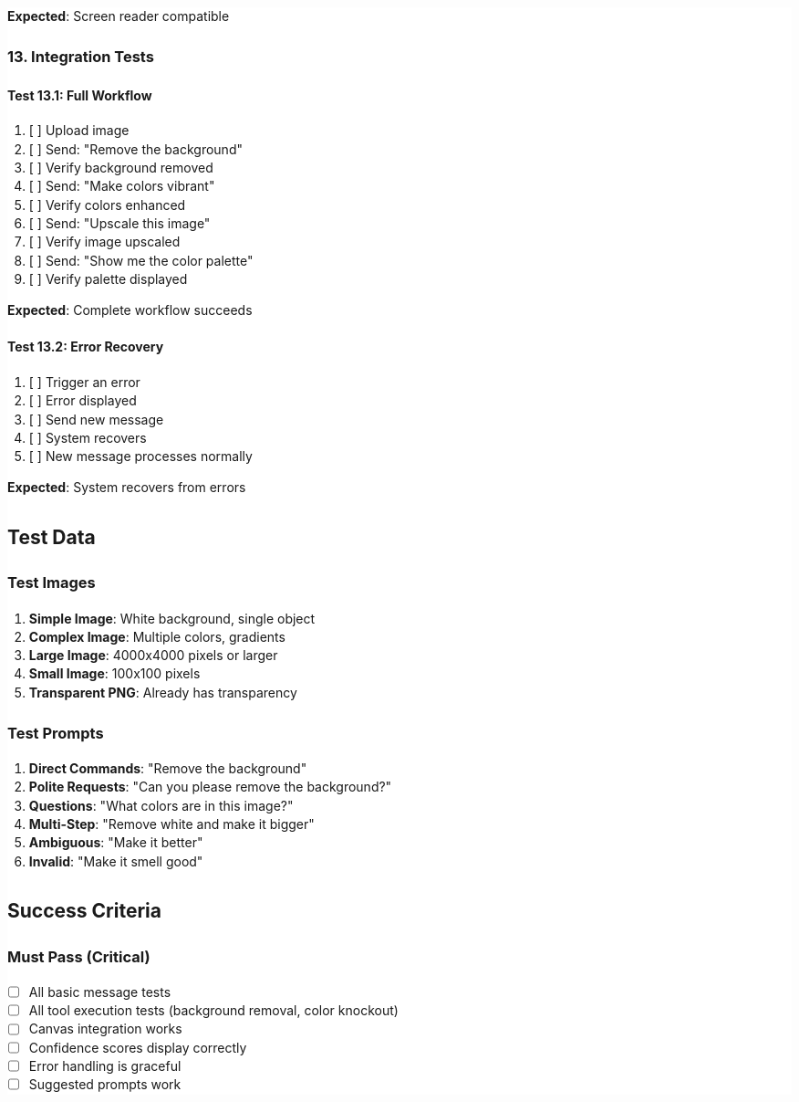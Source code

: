 **Expected**: Screen reader compatible

### 13. Integration Tests

#### Test 13.1: Full Workflow
1. [ ] Upload image
2. [ ] Send: "Remove the background"
3. [ ] Verify background removed
4. [ ] Send: "Make colors vibrant"
5. [ ] Verify colors enhanced
6. [ ] Send: "Upscale this image"
7. [ ] Verify image upscaled
8. [ ] Send: "Show me the color palette"
9. [ ] Verify palette displayed

**Expected**: Complete workflow succeeds

#### Test 13.2: Error Recovery
1. [ ] Trigger an error
2. [ ] Error displayed
3. [ ] Send new message
4. [ ] System recovers
5. [ ] New message processes normally

**Expected**: System recovers from errors

## Test Data

### Test Images
1. **Simple Image**: White background, single object
2. **Complex Image**: Multiple colors, gradients
3. **Large Image**: 4000x4000 pixels or larger
4. **Small Image**: 100x100 pixels
5. **Transparent PNG**: Already has transparency

### Test Prompts
1. **Direct Commands**: "Remove the background"
2. **Polite Requests**: "Can you please remove the background?"
3. **Questions**: "What colors are in this image?"
4. **Multi-Step**: "Remove white and make it bigger"
5. **Ambiguous**: "Make it better"
6. **Invalid**: "Make it smell good"

## Success Criteria

### Must Pass (Critical)
- [ ] All basic message tests
- [ ] All tool execution tests (background removal, color knockout)
- [ ] Canvas integration works
- [ ] Confidence scores display correctly
- [ ] Error handling is graceful
- [ ] Suggested prompts work
